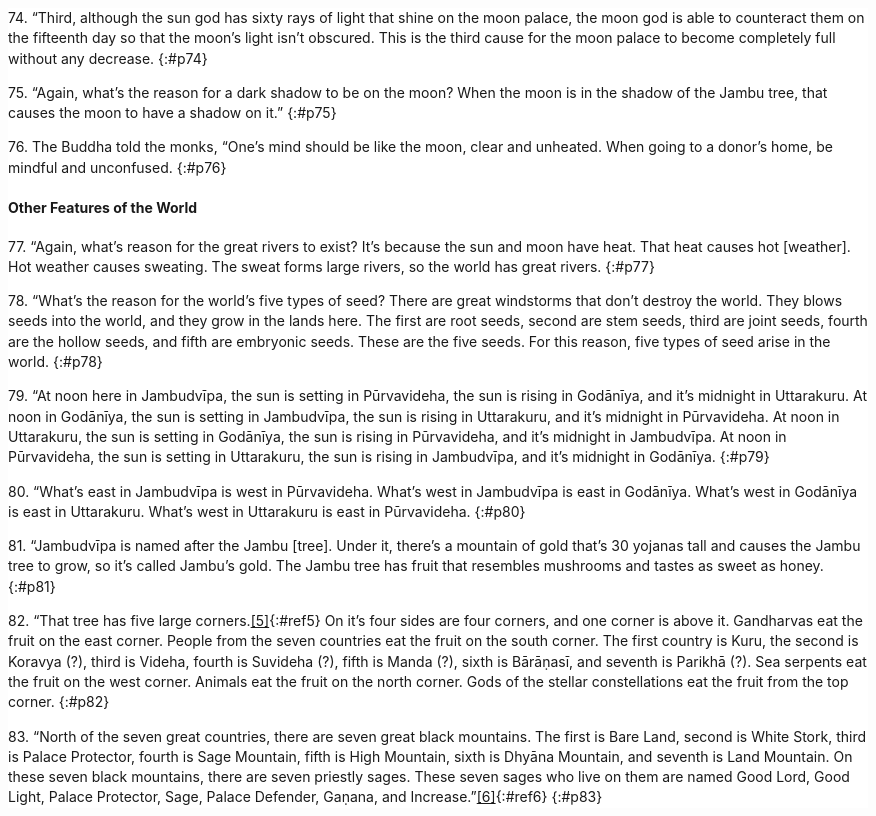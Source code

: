 74\. “Third, although the sun god has sixty rays of light that shine on the moon palace, the moon god is able to counteract them on the fifteenth day so that the moon’s light isn’t obscured. This is the third cause for the moon palace to become completely full without any decrease.
{:#p74}

75\. “Again, what’s the reason for a dark shadow to be on the moon? When the moon is in the shadow of the Jambu tree, that causes the moon to have a shadow on it.”
{:#p75}

76\. The Buddha told the monks, “One’s mind should be like the moon, clear and unheated. When going to a donor’s home, be mindful and unconfused.
{:#p76}

#### Other Features of the World

77\. “Again, what’s reason for the great rivers to exist? It’s because the sun and moon have heat. That heat causes hot [weather]. Hot weather causes sweating. The sweat forms large rivers, so the world has great rivers.
{:#p77}

78\. “What’s the reason for the world’s five types of seed? There are great windstorms that don’t destroy the world. They blows seeds into the world, and they grow in the lands here. The first are root seeds, second are stem seeds, third are joint seeds, fourth are the hollow seeds, and fifth are embryonic seeds. These are the five seeds. For this reason, five types of seed arise in the world.
{:#p78}

79\. “At noon here in Jambudvīpa, the sun is setting in Pūrvavideha, the sun is rising in Godānīya, and it’s midnight in Uttarakuru. At noon in Godānīya, the sun is setting in Jambudvīpa, the sun is rising in Uttarakuru, and it’s midnight in Pūrvavideha. At noon in Uttarakuru, the sun is setting in Godānīya, the sun is rising in Pūrvavideha, and it’s midnight in Jambudvīpa. At noon in Pūrvavideha, the sun is setting in Uttarakuru, the sun is rising in Jambudvīpa, and it’s midnight in Godānīya.
{:#p79}

80\. “What’s east in Jambudvīpa is west in Pūrvavideha. What’s west in Jambudvīpa is east in Godānīya. What’s west in Godānīya is east in Uttarakuru. What’s west in Uttarakuru is east in Pūrvavideha.
{:#p80}

81\. “Jambudvīpa is named after the Jambu [tree]. Under it, there’s a mountain of gold that’s 30 yojanas tall and causes the Jambu tree to grow, so it’s called Jambu’s gold. The Jambu tree has fruit that resembles mushrooms and tastes as sweet as honey.
{:#p81}

82\. “That tree has five large corners.[\[5\]](#n5){:#ref5} On it’s four sides are four corners, and one corner is above it. Gandharvas eat the fruit on the east corner. People from the seven countries eat the fruit on the south corner. The first country is Kuru,  the second is Koravya (?), third is Videha, fourth is Suvideha (?), fifth is Manda (?), sixth is Bārāṇasī, and seventh is Parikhā (?). Sea serpents eat the fruit on the west corner. Animals eat the fruit on the  north corner. Gods of the stellar constellations eat the fruit from the top corner.
{:#p82}

83\. “North of the seven great countries, there are seven great black mountains. The first is Bare Land, second is White Stork, third is Palace Protector, fourth is Sage Mountain, fifth is High Mountain, sixth is Dhyāna Mountain, and seventh is Land Mountain. On these seven black mountains, there are seven priestly sages. These seven sages who live on them are named Good Lord, Good Light, Palace Protector, Sage, Palace Defender, Gaṇana, and Increase.”[\[6\]](#n6){:#ref6}
{:#p83}
